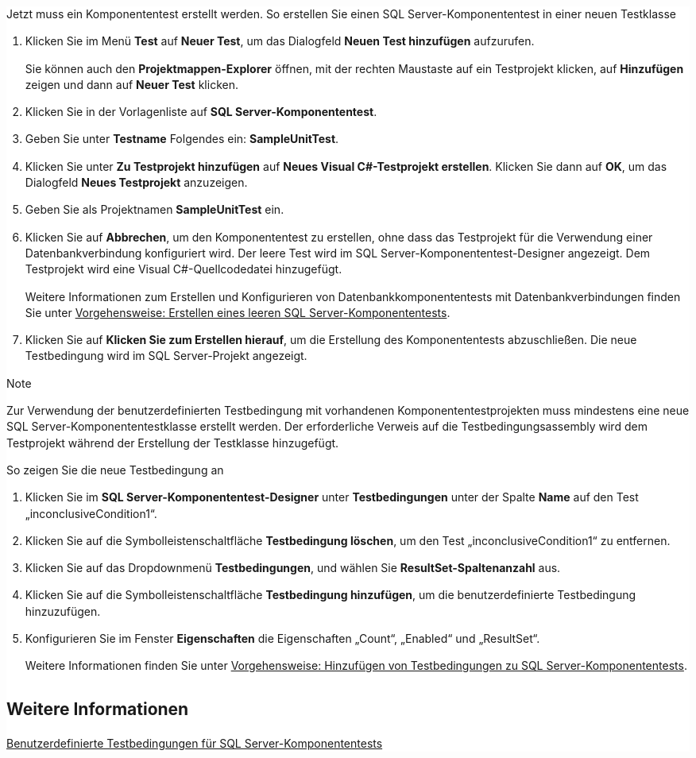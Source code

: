Jetzt muss ein Komponententest erstellt werden. So erstellen Sie einen SQL Server-Komponententest in einer neuen Testklasse  
  
1.  Klicken Sie im Menü **Test** auf **Neuer Test**, um das Dialogfeld **Neuen Test hinzufügen** aufzurufen.  
  
    Sie können auch den **Projektmappen-Explorer** öffnen, mit der rechten Maustaste auf ein Testprojekt klicken, auf **Hinzufügen** zeigen und dann auf **Neuer Test** klicken.  
  
2.  Klicken Sie in der Vorlagenliste auf **SQL Server-Komponententest**.  
  
3.  Geben Sie unter **Testname** Folgendes ein: **SampleUnitTest**.  
  
4.  Klicken Sie unter **Zu Testprojekt hinzufügen** auf **Neues Visual C\#-Testprojekt erstellen**. Klicken Sie dann auf **OK**, um das Dialogfeld **Neues Testprojekt** anzuzeigen.  
  
5.  Geben Sie als Projektnamen **SampleUnitTest** ein.  
  
6.  Klicken Sie auf **Abbrechen**, um den Komponententest zu erstellen, ohne dass das Testprojekt für die Verwendung einer Datenbankverbindung konfiguriert wird. Der leere Test wird im SQL Server-Komponententest-Designer angezeigt. Dem Testprojekt wird eine Visual C\#-Quellcodedatei hinzugefügt.  
  
    Weitere Informationen zum Erstellen und Konfigurieren von Datenbankkomponententests mit Datenbankverbindungen finden Sie unter [Vorgehensweise: Erstellen eines leeren SQL Server-Komponententests](../ssdt/how-to-create-an-empty-sql-server-unit-test.md).  
  
7.  Klicken Sie auf **Klicken Sie zum Erstellen hierauf**, um die Erstellung des Komponententests abzuschließen. Die neue Testbedingung wird im SQL Server-Projekt angezeigt.  
  
> [!NOTE]  
> Zur Verwendung der benutzerdefinierten Testbedingung mit vorhandenen Komponententestprojekten muss mindestens eine neue SQL Server-Komponententestklasse erstellt werden. Der erforderliche Verweis auf die Testbedingungsassembly wird dem Testprojekt während der Erstellung der Testklasse hinzugefügt.  
  
So zeigen Sie die neue Testbedingung an  
  
1.  Klicken Sie im **SQL Server-Komponententest-Designer** unter **Testbedingungen** unter der Spalte **Name** auf den Test „inconclusiveCondition1“.  
  
2.  Klicken Sie auf die Symbolleistenschaltfläche **Testbedingung löschen**, um den Test „inconclusiveCondition1“ zu entfernen.  
  
3.  Klicken Sie auf das Dropdownmenü **Testbedingungen**, und wählen Sie **ResultSet-Spaltenanzahl** aus.  
  
4.  Klicken Sie auf die Symbolleistenschaltfläche **Testbedingung hinzufügen**, um die benutzerdefinierte Testbedingung hinzuzufügen.  
  
5.  Konfigurieren Sie im Fenster **Eigenschaften** die Eigenschaften „Count“, „Enabled“ und „ResultSet“.  
  
    Weitere Informationen finden Sie unter [Vorgehensweise: Hinzufügen von Testbedingungen zu SQL Server-Komponententests](../ssdt/how-to-add-test-conditions-to-sql-server-unit-tests.md).  
  
## <a name="see-also"></a>Weitere Informationen  
[Benutzerdefinierte Testbedingungen für SQL Server-Komponententests](../ssdt/custom-test-conditions-for-sql-server-unit-tests.md)  
  
